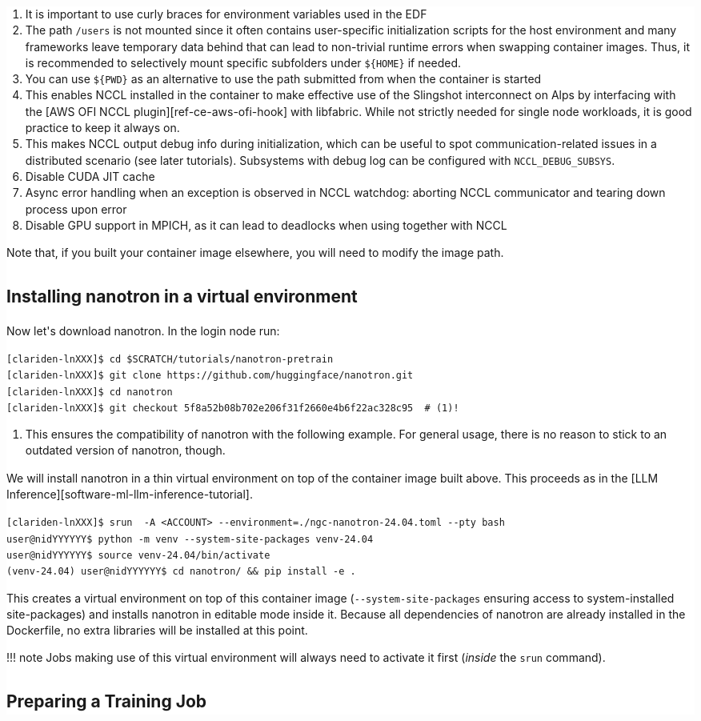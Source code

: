 1. It is important to use curly braces for environment variables used in the EDF
2. The path `/users` is not mounted since it often contains user-specific initialization scripts for the host environment and many frameworks leave temporary data behind that can lead to non-trivial runtime errors when swapping container images. Thus, it is recommended to selectively mount specific subfolders under `${HOME}` if needed.
3. You can use `${PWD}` as an alternative to use the path submitted from when the container is started
4. This enables NCCL installed in the container to make effective use of the Slingshot interconnect on Alps by interfacing with the [AWS OFI NCCL plugin][ref-ce-aws-ofi-hook] with libfabric. While not strictly needed for single node workloads, it is good practice to keep it always on.
5. This makes NCCL output debug info during initialization, which can be useful to spot communication-related issues in a distributed scenario (see later tutorials). Subsystems with debug log can be configured with `NCCL_DEBUG_SUBSYS`.
6. Disable CUDA JIT cache
7. Async error handling when an exception is observed in NCCL watchdog: aborting NCCL communicator and tearing down process upon error
8. Disable GPU support in MPICH, as it can lead to deadlocks when using together with NCCL

Note that, if you built your container image elsewhere, you will need to modify the image path.

## Installing nanotron in a virtual environment

Now let's download nanotron.
In the login node run:

```console
[clariden-lnXXX]$ cd $SCRATCH/tutorials/nanotron-pretrain
[clariden-lnXXX]$ git clone https://github.com/huggingface/nanotron.git
[clariden-lnXXX]$ cd nanotron
[clariden-lnXXX]$ git checkout 5f8a52b08b702e206f31f2660e4b6f22ac328c95  # (1)!
```

1. This ensures the compatibility of nanotron with the following example. For general usage, there is no reason to stick to an outdated version of nanotron, though.

We will install nanotron in a thin virtual environment on top of the container image built above. This proceeds as in the [LLM Inference][software-ml-llm-inference-tutorial].

```console
[clariden-lnXXX]$ srun  -A <ACCOUNT> --environment=./ngc-nanotron-24.04.toml --pty bash
user@nidYYYYYY$ python -m venv --system-site-packages venv-24.04
user@nidYYYYYY$ source venv-24.04/bin/activate
(venv-24.04) user@nidYYYYYY$ cd nanotron/ && pip install -e .
```

This creates a virtual environment on top of this container image (`--system-site-packages` ensuring access to system-installed site-packages) and installs nanotron in editable mode inside it. Because all dependencies of nanotron are already installed in the Dockerfile, no extra libraries will be installed at this point.

!!! note
    Jobs making use of this virtual environment will always need to activate it first (_inside_ the `srun` command). 


## Preparing a Training Job
